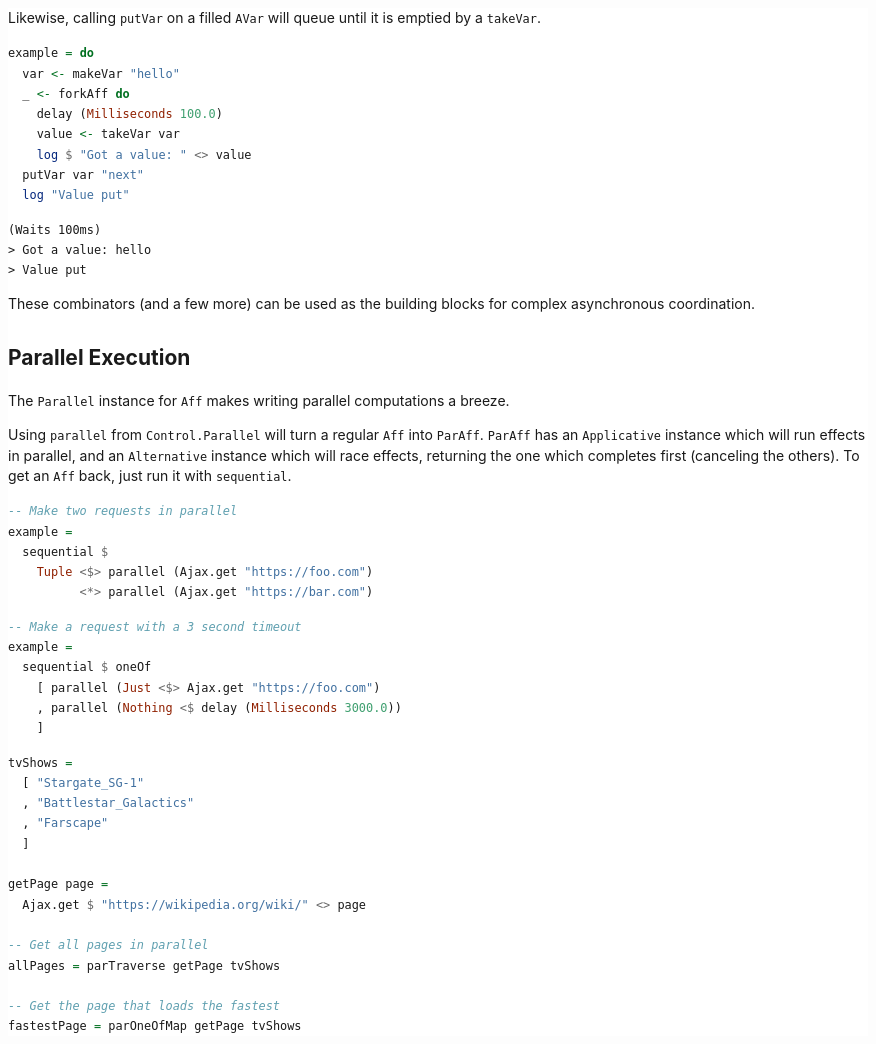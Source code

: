 Likewise, calling `putVar` on a filled `AVar` will queue until it is emptied by
a `takeVar`.

```purescript
example = do
  var <- makeVar "hello"
  _ <- forkAff do
    delay (Milliseconds 100.0)
    value <- takeVar var
    log $ "Got a value: " <> value
  putVar var "next"
  log "Value put"
```
```
(Waits 100ms)
> Got a value: hello
> Value put
```

These combinators (and a few more) can be used as the building blocks for
complex asynchronous coordination.

## Parallel Execution

The `Parallel` instance for `Aff` makes writing parallel computations a breeze.

Using `parallel` from `Control.Parallel` will turn a regular `Aff` into
`ParAff`. `ParAff` has an `Applicative` instance which will run effects in
parallel, and an `Alternative` instance which will race effects, returning the
one which completes first (canceling the others). To get an `Aff` back, just
run it with `sequential`.

```purescript
-- Make two requests in parallel
example =
  sequential $
    Tuple <$> parallel (Ajax.get "https://foo.com")
          <*> parallel (Ajax.get "https://bar.com")
```

```purescript
-- Make a request with a 3 second timeout
example =
  sequential $ oneOf
    [ parallel (Just <$> Ajax.get "https://foo.com")
    , parallel (Nothing <$ delay (Milliseconds 3000.0))
    ]
```

```purescript
tvShows =
  [ "Stargate_SG-1"
  , "Battlestar_Galactics"
  , "Farscape"
  ]

getPage page =
  Ajax.get $ "https://wikipedia.org/wiki/" <> page

-- Get all pages in parallel
allPages = parTraverse getPage tvShows

-- Get the page that loads the fastest
fastestPage = parOneOfMap getPage tvShows
```
